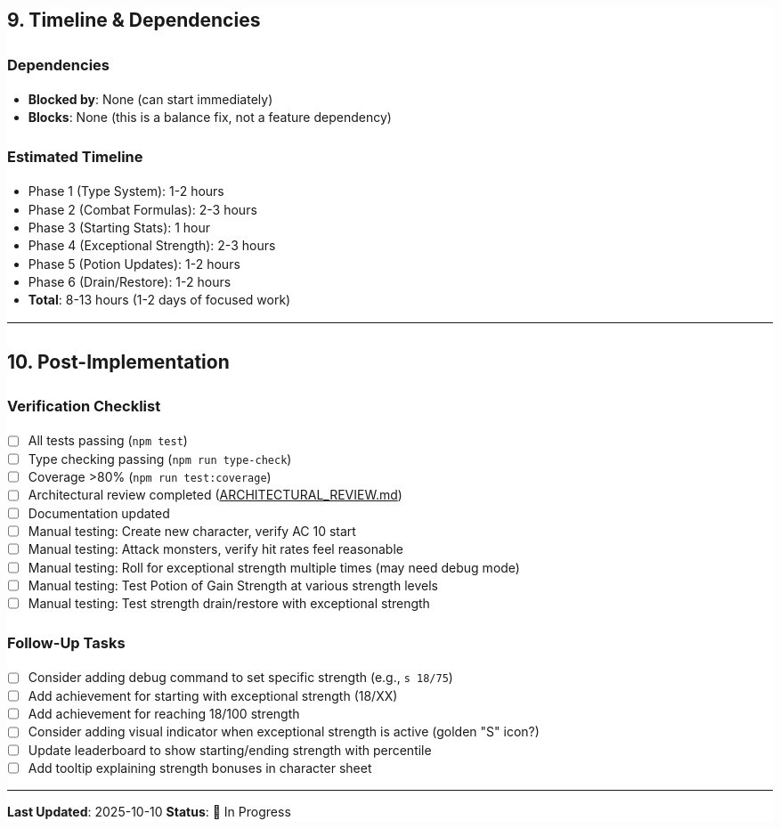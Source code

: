 ## 9. Timeline & Dependencies

### Dependencies
- **Blocked by**: None (can start immediately)
- **Blocks**: None (this is a balance fix, not a feature dependency)

### Estimated Timeline
- Phase 1 (Type System): 1-2 hours
- Phase 2 (Combat Formulas): 2-3 hours
- Phase 3 (Starting Stats): 1 hour
- Phase 4 (Exceptional Strength): 2-3 hours
- Phase 5 (Potion Updates): 1-2 hours
- Phase 6 (Drain/Restore): 1-2 hours
- **Total**: 8-13 hours (1-2 days of focused work)

---

## 10. Post-Implementation

### Verification Checklist
- [ ] All tests passing (`npm test`)
- [ ] Type checking passing (`npm run type-check`)
- [ ] Coverage >80% (`npm run test:coverage`)
- [ ] Architectural review completed ([ARCHITECTURAL_REVIEW.md](../ARCHITECTURAL_REVIEW.md))
- [ ] Documentation updated
- [ ] Manual testing: Create new character, verify AC 10 start
- [ ] Manual testing: Attack monsters, verify hit rates feel reasonable
- [ ] Manual testing: Roll for exceptional strength multiple times (may need debug mode)
- [ ] Manual testing: Test Potion of Gain Strength at various strength levels
- [ ] Manual testing: Test strength drain/restore with exceptional strength

### Follow-Up Tasks
- [ ] Consider adding debug command to set specific strength (e.g., `s 18/75`)
- [ ] Add achievement for starting with exceptional strength (18/XX)
- [ ] Add achievement for reaching 18/100 strength
- [ ] Consider adding visual indicator when exceptional strength is active (golden "S" icon?)
- [ ] Update leaderboard to show starting/ending strength with percentile
- [ ] Add tooltip explaining strength bonuses in character sheet

---

**Last Updated**: 2025-10-10
**Status**: 🚧 In Progress
